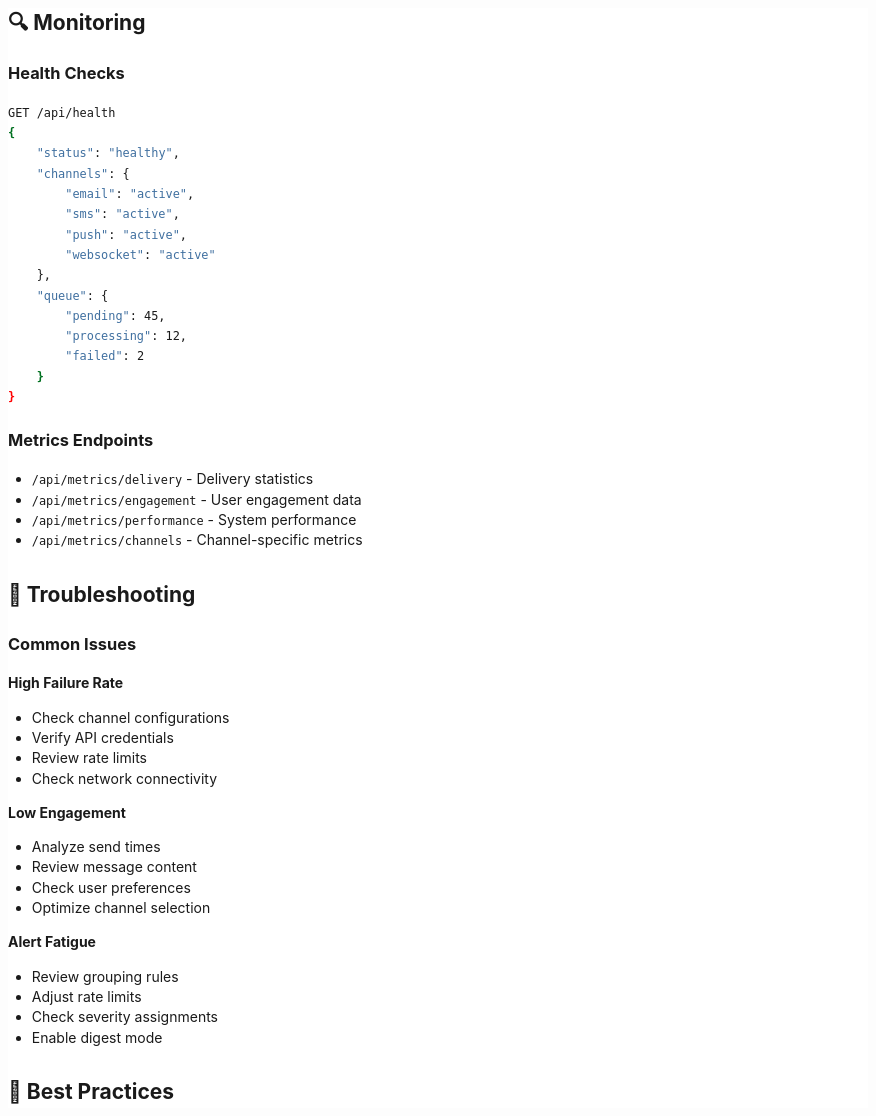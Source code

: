 ## 🔍 Monitoring

### Health Checks
```bash
GET /api/health
{
    "status": "healthy",
    "channels": {
        "email": "active",
        "sms": "active",
        "push": "active",
        "websocket": "active"
    },
    "queue": {
        "pending": 45,
        "processing": 12,
        "failed": 2
    }
}
```

### Metrics Endpoints
- `/api/metrics/delivery` - Delivery statistics
- `/api/metrics/engagement` - User engagement data
- `/api/metrics/performance` - System performance
- `/api/metrics/channels` - Channel-specific metrics

## 🚨 Troubleshooting

### Common Issues

**High Failure Rate**
- Check channel configurations
- Verify API credentials
- Review rate limits
- Check network connectivity

**Low Engagement**
- Analyze send times
- Review message content
- Check user preferences
- Optimize channel selection

**Alert Fatigue**
- Review grouping rules
- Adjust rate limits
- Check severity assignments
- Enable digest mode

## 🎉 Best Practices
